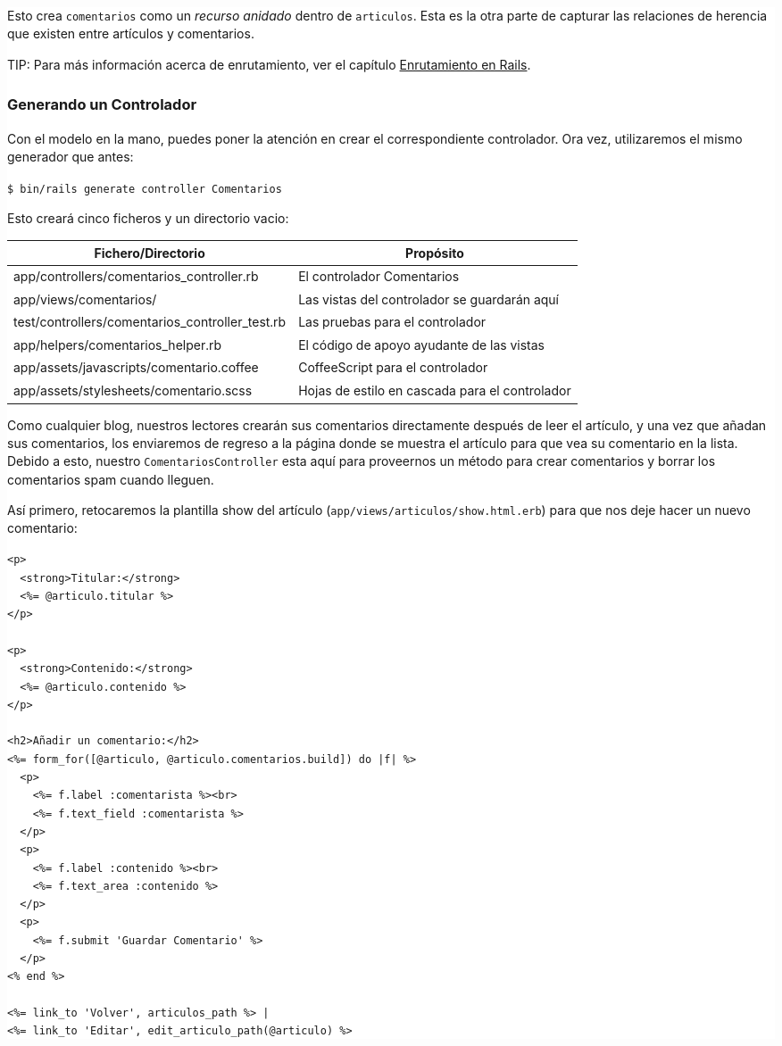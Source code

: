 Esto crea `comentarios` como un _recurso anidado_ dentro de `articulos`. Esta es la otra parte de capturar las relaciones de herencia que existen entre artículos y comentarios.

TIP: Para más información acerca de enrutamiento, ver el capítulo [Enrutamiento en Rails](routing.html).

### Generando un Controlador

Con el modelo en la mano, puedes poner la atención en crear el correspondiente controlador. Ora vez, utilizaremos el mismo generador que antes:

```bash
$ bin/rails generate controller Comentarios
```

Esto creará cinco ficheros y un directorio vacio:

| Fichero/Directorio                               | Propósito                                 |
| -------------------------------------------- | ---------------------------------------- |
| app/controllers/comentarios_controller.rb       | El controlador Comentarios                  |
| app/views/comentarios/                          | Las vistas del controlador se guardarán aquí |
| test/controllers/comentarios_controller_test.rb | Las pruebas para el controlador              |
| app/helpers/comentarios_helper.rb               | El código de apoyo ayudante de las vistas                       |
| app/assets/javascripts/comentario.coffee        | CoffeeScript para el controlador          |
| app/assets/stylesheets/comentario.scss          | Hojas de estilo en cascada para el controlador |

Como cualquier blog, nuestros lectores crearán sus comentarios directamente después de leer el artículo, y una vez que añadan sus comentarios, los enviaremos de regreso a la página donde se muestra el artículo para que vea su comentario en la lista. Debido a esto, nuestro `ComentariosController` esta aquí para proveernos un método para crear comentarios y borrar los comentarios spam cuando lleguen.

Así primero, retocaremos la plantilla show del artículo (`app/views/articulos/show.html.erb`) para que nos deje hacer un nuevo comentario:

```html+erb
<p>
  <strong>Titular:</strong>
  <%= @articulo.titular %>
</p>

<p>
  <strong>Contenido:</strong>
  <%= @articulo.contenido %>
</p>

<h2>Añadir un comentario:</h2>
<%= form_for([@articulo, @articulo.comentarios.build]) do |f| %>
  <p>
    <%= f.label :comentarista %><br>
    <%= f.text_field :comentarista %>
  </p>
  <p>
    <%= f.label :contenido %><br>
    <%= f.text_area :contenido %>
  </p>
  <p>
    <%= f.submit 'Guardar Comentario' %>
  </p>
<% end %>

<%= link_to 'Volver', articulos_path %> |
<%= link_to 'Editar', edit_articulo_path(@articulo) %>
```